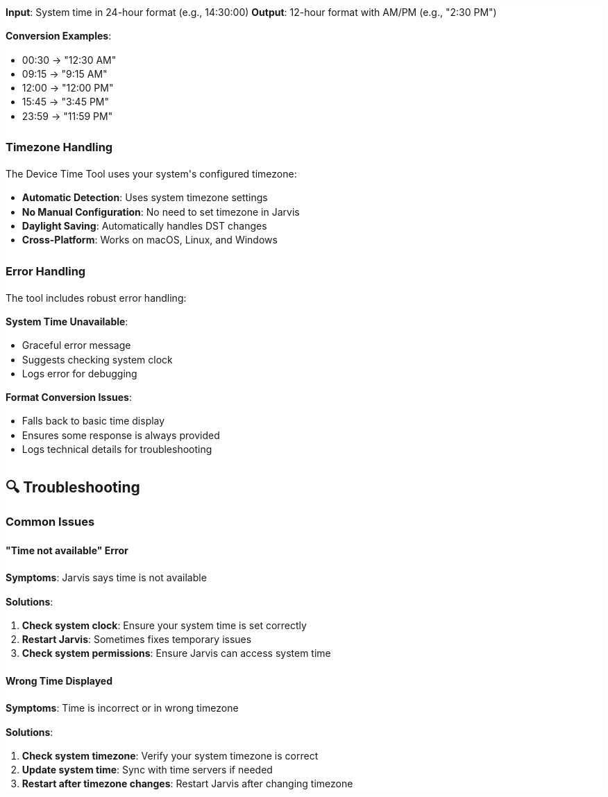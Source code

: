 **Input**: System time in 24-hour format (e.g., 14:30:00)
**Output**: 12-hour format with AM/PM (e.g., "2:30 PM")

**Conversion Examples**:
- 00:30 → "12:30 AM"
- 09:15 → "9:15 AM"
- 12:00 → "12:00 PM"
- 15:45 → "3:45 PM"
- 23:59 → "11:59 PM"

### **Timezone Handling**

The Device Time Tool uses your system's configured timezone:

- **Automatic Detection**: Uses system timezone settings
- **No Manual Configuration**: No need to set timezone in Jarvis
- **Daylight Saving**: Automatically handles DST changes
- **Cross-Platform**: Works on macOS, Linux, and Windows

### **Error Handling**

The tool includes robust error handling:

**System Time Unavailable**:
- Graceful error message
- Suggests checking system clock
- Logs error for debugging

**Format Conversion Issues**:
- Falls back to basic time display
- Ensures some response is always provided
- Logs technical details for troubleshooting

## 🔍 Troubleshooting

### **Common Issues**

#### **"Time not available" Error**

**Symptoms**: Jarvis says time is not available

**Solutions**:
1. **Check system clock**: Ensure your system time is set correctly
2. **Restart Jarvis**: Sometimes fixes temporary issues
3. **Check system permissions**: Ensure Jarvis can access system time

#### **Wrong Time Displayed**

**Symptoms**: Time is incorrect or in wrong timezone

**Solutions**:
1. **Check system timezone**: Verify your system timezone is correct
2. **Update system time**: Sync with time servers if needed
3. **Restart after timezone changes**: Restart Jarvis after changing timezone
